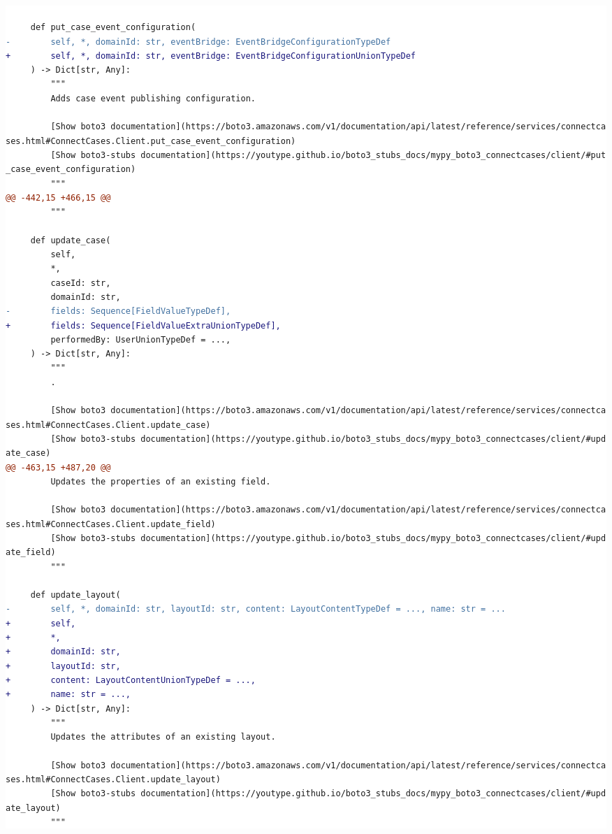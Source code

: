 ```diff
 
     def put_case_event_configuration(
-        self, *, domainId: str, eventBridge: EventBridgeConfigurationTypeDef
+        self, *, domainId: str, eventBridge: EventBridgeConfigurationUnionTypeDef
     ) -> Dict[str, Any]:
         """
         Adds case event publishing configuration.
 
         [Show boto3 documentation](https://boto3.amazonaws.com/v1/documentation/api/latest/reference/services/connectcases.html#ConnectCases.Client.put_case_event_configuration)
         [Show boto3-stubs documentation](https://youtype.github.io/boto3_stubs_docs/mypy_boto3_connectcases/client/#put_case_event_configuration)
         """
@@ -442,15 +466,15 @@
         """
 
     def update_case(
         self,
         *,
         caseId: str,
         domainId: str,
-        fields: Sequence[FieldValueTypeDef],
+        fields: Sequence[FieldValueExtraUnionTypeDef],
         performedBy: UserUnionTypeDef = ...,
     ) -> Dict[str, Any]:
         """
         .
 
         [Show boto3 documentation](https://boto3.amazonaws.com/v1/documentation/api/latest/reference/services/connectcases.html#ConnectCases.Client.update_case)
         [Show boto3-stubs documentation](https://youtype.github.io/boto3_stubs_docs/mypy_boto3_connectcases/client/#update_case)
@@ -463,15 +487,20 @@
         Updates the properties of an existing field.
 
         [Show boto3 documentation](https://boto3.amazonaws.com/v1/documentation/api/latest/reference/services/connectcases.html#ConnectCases.Client.update_field)
         [Show boto3-stubs documentation](https://youtype.github.io/boto3_stubs_docs/mypy_boto3_connectcases/client/#update_field)
         """
 
     def update_layout(
-        self, *, domainId: str, layoutId: str, content: LayoutContentTypeDef = ..., name: str = ...
+        self,
+        *,
+        domainId: str,
+        layoutId: str,
+        content: LayoutContentUnionTypeDef = ...,
+        name: str = ...,
     ) -> Dict[str, Any]:
         """
         Updates the attributes of an existing layout.
 
         [Show boto3 documentation](https://boto3.amazonaws.com/v1/documentation/api/latest/reference/services/connectcases.html#ConnectCases.Client.update_layout)
         [Show boto3-stubs documentation](https://youtype.github.io/boto3_stubs_docs/mypy_boto3_connectcases/client/#update_layout)
         """
```
